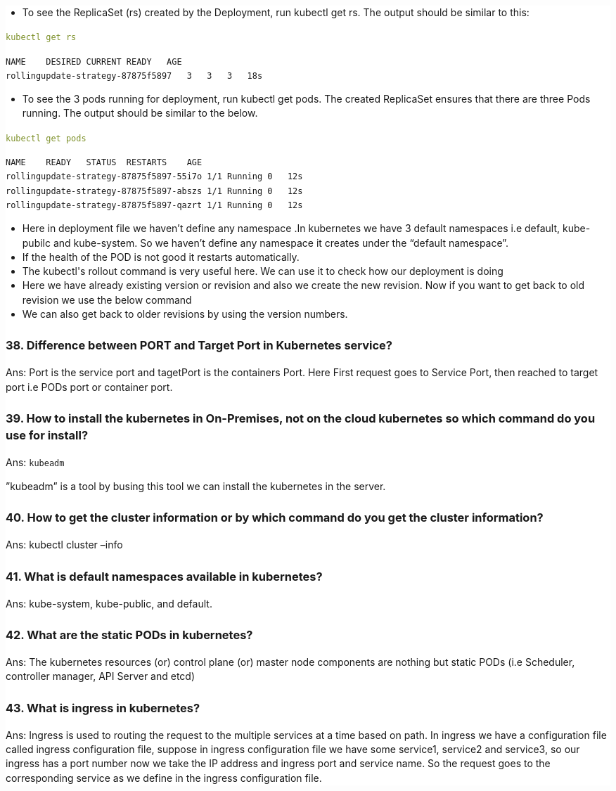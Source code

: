 - To see the ReplicaSet (rs) created by the Deployment, run kubectl get rs. The output should be similar to this:

```yaml
kubectl get rs	
```
```plaintext
NAME	DESIRED	CURRENT	READY	AGE
rollingupdate-strategy-87875f5897	3	3	3	18s
```

- To see the 3 pods running for deployment, run kubectl get pods. The created ReplicaSet ensures that there are three Pods running. The output should be similar to the below.

```yaml
kubectl get pods	
```
```plaintext
NAME	READY	STATUS	RESTARTS	AGE
rollingupdate-strategy-87875f5897-55i7o	1/1	Running	0	12s
rollingupdate-strategy-87875f5897-abszs	1/1	Running	0	12s
rollingupdate-strategy-87875f5897-qazrt	1/1	Running	0	12s
```

* Here in deployment file we haven’t define any namespace .In kubernetes we have 3 default namespaces i.e default, kube-pubilc and kube-system. So we haven’t define any namespace it creates under the “default namespace”.
* If the health of the POD is not good it restarts automatically.
* The kubectl's rollout command is very useful here. We can use it to check how our deployment is doing
* Here we have already existing version or revision and also we create the new revision. Now if you want to get back to old revision we use the below command
* We can also get back to older revisions by using the version numbers.

### 38.	Difference between PORT and Target Port in Kubernetes service?
Ans: Port is the service port and tagetPort is the containers Port. Here First request goes to Service Port, then reached to target port i.e PODs port or container port.

### 39.	How to install the kubernetes in On-Premises, not on the cloud kubernetes so which command do you use for install?
Ans: 
`kubeadm`

”kubeadm” is a tool by busing this tool we can install the kubernetes in the server.

### 40.	How to get the cluster information or by which command do you get the cluster information?
Ans: kubectl cluster –info
### 41.	What is default namespaces available in kubernetes?
Ans: kube-system, kube-public, and default.
### 42.	What are the static PODs in kubernetes?
Ans: The kubernetes resources (or) control plane (or) master node components are nothing but static PODs (i.e Scheduler, controller manager, API Server and etcd)
### 43.	What is ingress in kubernetes?
Ans: Ingress is used to routing the request to the multiple services at a time based on path. In ingress we have a configuration file called ingress configuration file, suppose in ingress configuration file we have some service1, service2 and service3, so our ingress has a port number now we take the IP address and ingress port and service name. So the request goes to the corresponding service as we define in the ingress configuration file.
